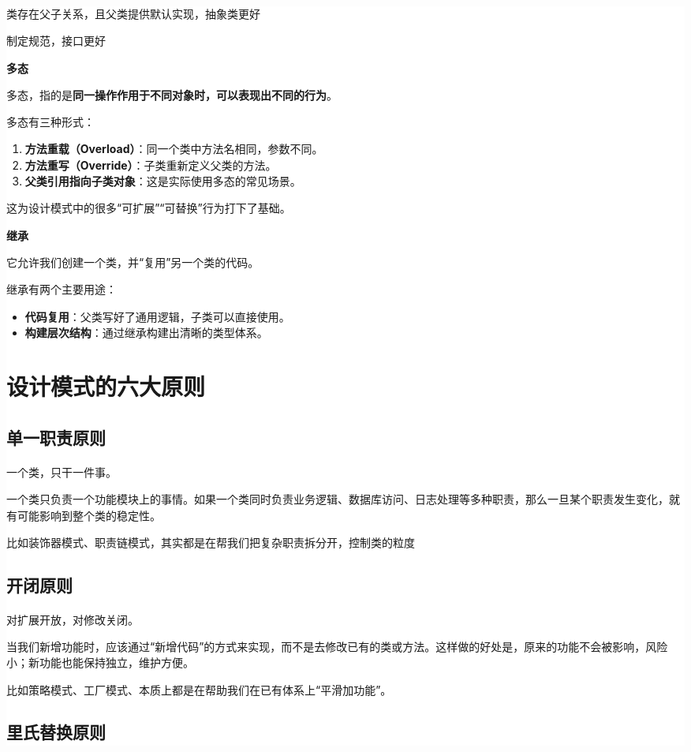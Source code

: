 

类存在父子关系，且父类提供默认实现，抽象类更好

制定规范，接口更好



**多态**

多态，指的是**同一操作作用于不同对象时，可以表现出不同的行为**。

多态有三种形式：

1. **方法重载（Overload）**：同一个类中方法名相同，参数不同。
2. **方法重写（Override）**：子类重新定义父类的方法。
3. **父类引用指向子类对象**：这是实际使用多态的常见场景。



这为设计模式中的很多“可扩展”“可替换”行为打下了基础。



**继承**

它允许我们创建一个类，并“复用”另一个类的代码。

继承有两个主要用途：

- **代码复用**：父类写好了通用逻辑，子类可以直接使用。
- **构建层次结构**：通过继承构建出清晰的类型体系。

 



# 设计模式的六大原则

## 单一职责原则

一个类，只干一件事。

一个类只负责一个功能模块上的事情。如果一个类同时负责业务逻辑、数据库访问、日志处理等多种职责，那么一旦某个职责发生变化，就有可能影响到整个类的稳定性。



比如装饰器模式、职责链模式，其实都是在帮我们把复杂职责拆分开，控制类的粒度



## 开闭原则

对扩展开放，对修改关闭。

当我们新增功能时，应该通过“新增代码”的方式来实现，而不是去修改已有的类或方法。这样做的好处是，原来的功能不会被影响，风险小；新功能也能保持独立，维护方便。



比如策略模式、工厂模式、本质上都是在帮助我们在已有体系上“平滑加功能”。





## 里氏替换原则
